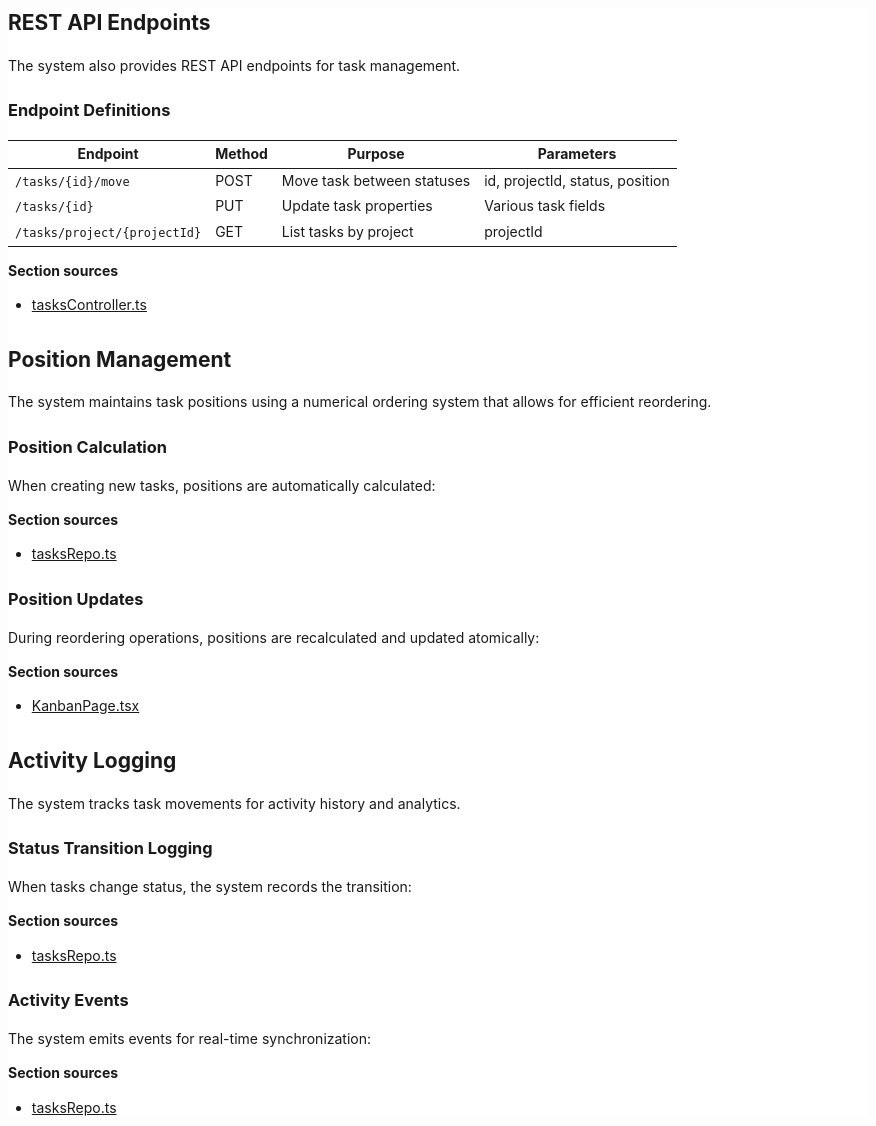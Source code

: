 ## REST API Endpoints

The system also provides REST API endpoints for task management.

### Endpoint Definitions

| Endpoint | Method | Purpose | Parameters |
|----------|--------|---------|------------|
| `/tasks/{id}/move` | POST | Move task between statuses | id, projectId, status, position |
| `/tasks/{id}` | PUT | Update task properties | Various task fields |
| `/tasks/project/{projectId}` | GET | List tasks by project | projectId |

**Section sources**
- [tasksController.ts](file://src/server/controllers/tasksController.ts#L57-L70)

## Position Management

The system maintains task positions using a numerical ordering system that allows for efficient reordering.

### Position Calculation

When creating new tasks, positions are automatically calculated:

**Section sources**
- [tasksRepo.ts](file://src/database/tasksRepo.ts#L50-L60)

### Position Updates

During reordering operations, positions are recalculated and updated atomically:

**Section sources**
- [KanbanPage.tsx](file://src/renderer/pages/KanbanPage.tsx#L250-L270)

## Activity Logging

The system tracks task movements for activity history and analytics.

### Status Transition Logging

When tasks change status, the system records the transition:

**Section sources**
- [tasksRepo.ts](file://src/database/tasksRepo.ts#L190-L200)

### Activity Events

The system emits events for real-time synchronization:

**Section sources**
- [tasksRepo.ts](file://src/database/tasksRepo.ts#L195-L200)
